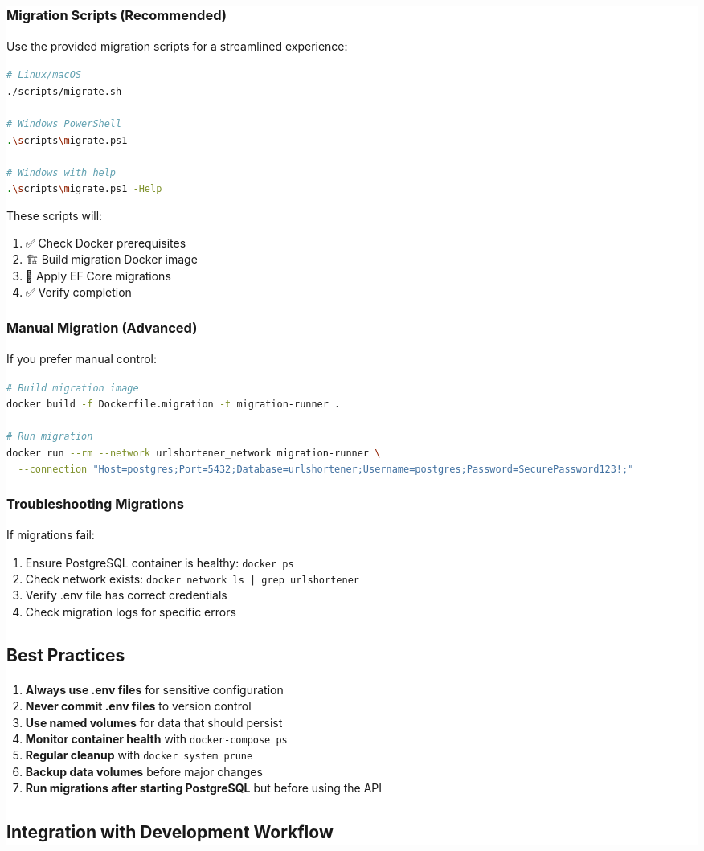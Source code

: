 ### Migration Scripts (Recommended)

Use the provided migration scripts for a streamlined experience:

```bash
# Linux/macOS
./scripts/migrate.sh

# Windows PowerShell  
.\scripts\migrate.ps1

# Windows with help
.\scripts\migrate.ps1 -Help
```

These scripts will:
1. ✅ Check Docker prerequisites
2. 🏗️ Build migration Docker image  
3. 🚀 Apply EF Core migrations
4. ✅ Verify completion

### Manual Migration (Advanced)

If you prefer manual control:

```bash
# Build migration image
docker build -f Dockerfile.migration -t migration-runner .

# Run migration
docker run --rm --network urlshortener_network migration-runner \
  --connection "Host=postgres;Port=5432;Database=urlshortener;Username=postgres;Password=SecurePassword123!;"
```

### Troubleshooting Migrations

If migrations fail:
1. Ensure PostgreSQL container is healthy: `docker ps`
2. Check network exists: `docker network ls | grep urlshortener`
3. Verify .env file has correct credentials
4. Check migration logs for specific errors

## Best Practices

1. **Always use .env files** for sensitive configuration
2. **Never commit .env files** to version control
3. **Use named volumes** for data that should persist
4. **Monitor container health** with `docker-compose ps`
5. **Regular cleanup** with `docker system prune`
6. **Backup data volumes** before major changes
7. **Run migrations after starting PostgreSQL** but before using the API

## Integration with Development Workflow
